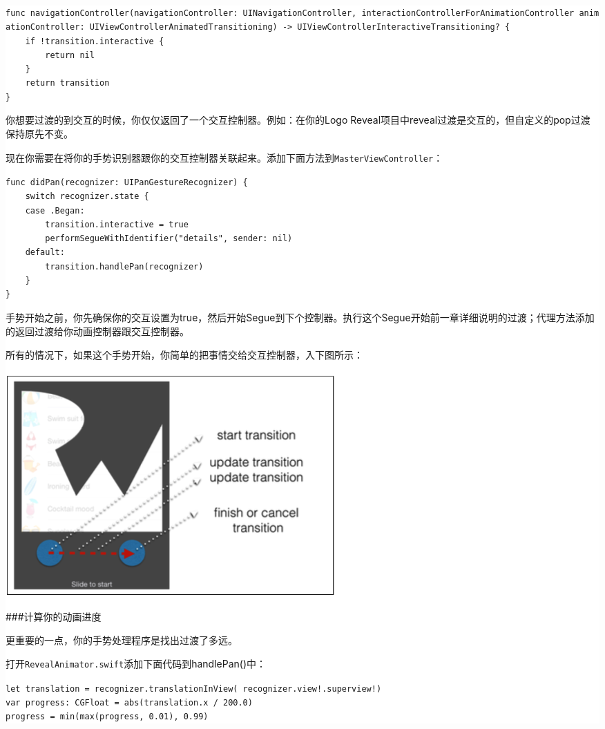 ```
func navigationController(navigationController: UINavigationController, interactionControllerForAnimationController animationController: UIViewControllerAnimatedTransitioning) -> UIViewControllerInteractiveTransitioning? {
	if !transition.interactive { 
		return nil
	}
	return transition 
}                  
```

你想要过渡的到交互的时候，你仅仅返回了一个交互控制器。例如：在你的Logo Reveal项目中reveal过渡是交互的，但自定义的pop过渡保持原先不变。

现在你需要在将你的手势识别器跟你的交互控制器关联起来。添加下面方法到`MasterViewController`：

```
func didPan(recognizer: UIPanGestureRecognizer) { 
	switch recognizer.state {
	case .Began:
		transition.interactive = true
		performSegueWithIdentifier("details", sender: nil) 
	default:
		transition.handlePan(recognizer)
	}
}
```

手势开始之前，你先确保你的交互设置为true，然后开始Segue到下个控制器。执行这个Segue开始前一章详细说明的过渡；代理方法添加的返回过渡给你动画控制器跟交互控制器。

所有的情况下，如果这个手势开始，你简单的把事情交给交互控制器，入下图所示：

![](/images/transitionInteractive/transitionInteractive03.png)

###计算你的动画进度

更重要的一点，你的手势处理程序是找出过渡了多远。

打开`RevealAnimator.swift`添加下面代码到handlePan()中：

```
let translation = recognizer.translationInView( recognizer.view!.superview!)
var progress: CGFloat = abs(translation.x / 200.0) 
progress = min(max(progress, 0.01), 0.99)
```
